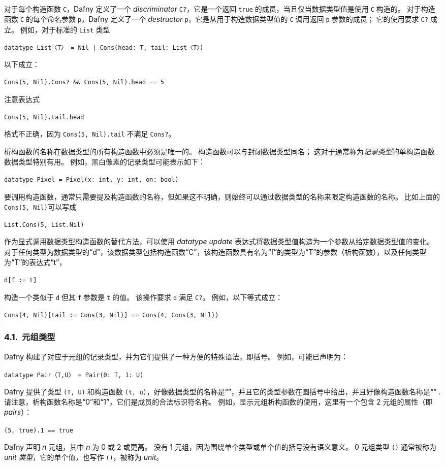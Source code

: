对于每个构造函数 `C`，Dafny 定义了一个 *discriminator* `C?`，它是一个返回 `true` 的成员，当且仅当数据类型值是使用 `C` 构造的。 对于构造函数 `C` 的每个命名参数 `p`，Dafny 定义了一个 *destructor* `p`，它是从用于构造数据类型值的 `C` 调用返回 `p` 参数的成员； 它的使用要求 `C?` 成立。 例如，对于标准的 `List` 类型

```dafny
datatype List〈T〉 = Nil | Cons(head: T, tail: List〈T〉)
```

以下成立：

```dafny
Cons(5, Nil).Cons? && Cons(5, Nil).head == 5
```

注意表达式

```dafny
Cons(5, Nil).tail.head
```

格式不正确，因为 `Cons(5, Nil).tail` 不满足 `Cons?`。

析构函数的名称在数据类型的所有构造函数中必须是唯一的。 构造函数可以与封闭数据类型同名； 这对于通常称为*记录类型*的单构造函数数据类型特别有用。 例如，黑白像素的记录类型可能表示如下：

```dafny
datatype Pixel = Pixel(x: int, y: int, on: bool)
```

要调用构造函数，通常只需要提及构造函数的名称，但如果这不明确，则始终可以通过数据类型的名称来限定构造函数的名称。 比如上面的`Cons(5, Nil)`可以写成
```dafny
List.Cons(5, List.Nil)
```

作为显式调用数据类型构造函数的替代方法，可以使用 *datatype update* 表达式将数据类型值构造为一个参数从给定数据类型值的变化。 对于任何类型为数据类型的“d”，该数据类型包括构造函数“C”，该构造函数具有名为“f”的类型为“T”的参数（析构函数），以及任何类型为“T”的表达式“t”，

```dafny
d[f := t]
```

构造一个类似于 `d` 但其 `f` 参数是 `t` 的值。 该操作要求 `d` 满足 `C?`。 例如，以下等式成立：

```dafny
Cons(4, Nil)[tail := Cons(3, Nil)] == Cons(4, Cons(3, Nil))
```

### 4.1. 元组类型

Dafny 构建了对应于元组的记录类型，并为它们提供了一种方便的特殊语法，即括号。 例如，可能已声明为：

```dafny
datatype Pair〈T,U〉 = Pair(0: T, 1: U)
```

Dafny 提供了类型 `(T, U)` 和构造函数 `(t, u)`，好像数据类型的名称是“”，并且它的类型参数在圆括号中给出，并且好像构造函数名称是“” . 请注意，析构函数名称是“0”和“1”，它们是成员的合法标识符名称。 例如，显示元组析构函数的使用，这里有一个包含 2 元组的属性（即 *pairs*）：

```dafny
(5, true).1 == true
```

Dafny 声明 *n* 元组，其中 *n* 为 0 或 2 或更高。 没有 1 元组，因为围绕单个类型或单个值的括号没有语义意义。 0 元组类型 `()` 通常被称为 *unit 类型*，它的单个值，也写作 `()`，被称为 *unit*。
